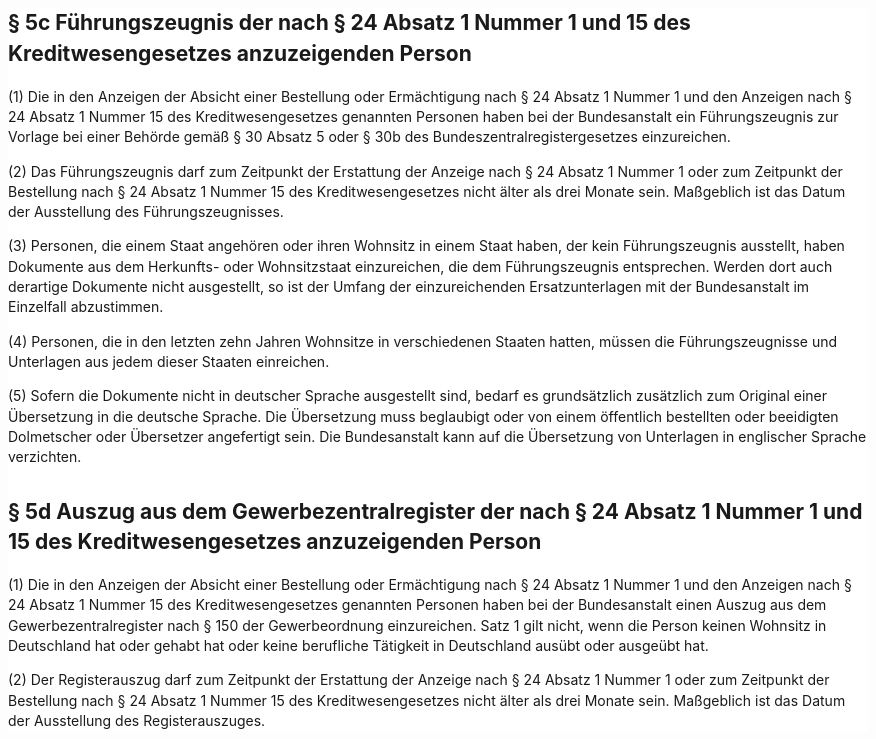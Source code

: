 
## § 5c Führungszeugnis der nach § 24 Absatz 1 Nummer 1 und 15 des Kreditwesengesetzes anzuzeigenden Person

(1) Die in den Anzeigen der Absicht einer Bestellung oder Ermächtigung
nach § 24 Absatz 1 Nummer 1 und den Anzeigen nach § 24 Absatz 1 Nummer
15 des Kreditwesengesetzes genannten Personen haben bei der
Bundesanstalt ein Führungszeugnis zur Vorlage bei einer Behörde gemäß
§ 30 Absatz 5 oder § 30b des Bundeszentralregistergesetzes
einzureichen.

(2) Das Führungszeugnis darf zum Zeitpunkt der Erstattung der Anzeige
nach § 24 Absatz 1 Nummer 1 oder zum Zeitpunkt der Bestellung nach §
24 Absatz 1 Nummer 15 des Kreditwesengesetzes nicht älter als drei
Monate sein. Maßgeblich ist das Datum der Ausstellung des
Führungszeugnisses.

(3) Personen, die einem Staat angehören oder ihren Wohnsitz in einem
Staat haben, der kein Führungszeugnis ausstellt, haben Dokumente aus
dem Herkunfts- oder Wohnsitzstaat einzureichen, die dem
Führungszeugnis entsprechen. Werden dort auch derartige Dokumente
nicht ausgestellt, so ist der Umfang der einzureichenden
Ersatzunterlagen mit der Bundesanstalt im Einzelfall abzustimmen.

(4) Personen, die in den letzten zehn Jahren Wohnsitze in
verschiedenen Staaten hatten, müssen die Führungszeugnisse und
Unterlagen aus jedem dieser Staaten einreichen.

(5) Sofern die Dokumente nicht in deutscher Sprache ausgestellt sind,
bedarf es grundsätzlich zusätzlich zum Original einer Übersetzung in
die deutsche Sprache. Die Übersetzung muss beglaubigt oder von einem
öffentlich bestellten oder beeidigten Dolmetscher oder Übersetzer
angefertigt sein. Die Bundesanstalt kann auf die Übersetzung von
Unterlagen in englischer Sprache verzichten.


## § 5d Auszug aus dem Gewerbezentralregister der nach § 24 Absatz 1 Nummer 1 und 15 des Kreditwesengesetzes anzuzeigenden Person

(1) Die in den Anzeigen der Absicht einer Bestellung oder Ermächtigung
nach § 24 Absatz 1 Nummer 1 und den Anzeigen nach § 24 Absatz 1 Nummer
15 des Kreditwesengesetzes genannten Personen haben bei der
Bundesanstalt einen Auszug aus dem Gewerbezentralregister nach § 150
der Gewerbeordnung einzureichen. Satz 1 gilt nicht, wenn die Person
keinen Wohnsitz in Deutschland hat oder gehabt hat oder keine
berufliche Tätigkeit in Deutschland ausübt oder ausgeübt hat.

(2) Der Registerauszug darf zum Zeitpunkt der Erstattung der Anzeige
nach § 24 Absatz 1 Nummer 1 oder zum Zeitpunkt der Bestellung nach §
24 Absatz 1 Nummer 15 des Kreditwesengesetzes nicht älter als drei
Monate sein. Maßgeblich ist das Datum der Ausstellung des
Registerauszuges.
